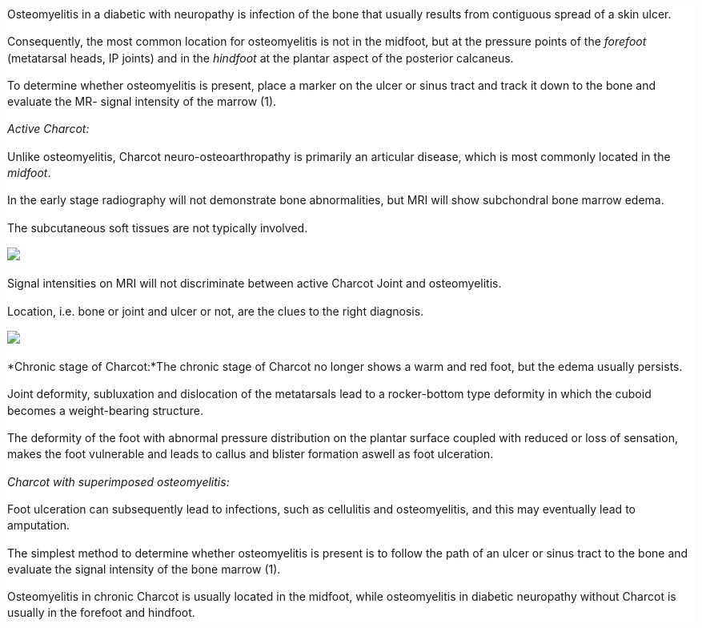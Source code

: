 Osteomyelitis in a diabetic with neuropathy is infection of the bone that usually results from contiguous spread of a skin ulcer.  

Consequently, the most common location for osteomyelitis is not in the midfoot, but at the pressure points of the *forefoot* (metatarsal heads, IP joints) and in the *hindfoot* at the plantar aspect of the posterior calcaneus.  

To determine whether osteomyelitis is present, place a marker on the ulcer or sinus tract and track it down to the bone and evaluate the MR- signal intensity of the marrow (1).

*Active Charcot:*  

Unlike osteomyelitis, Charcot neuro-osteoarthropathy is primarily an articular disease, which is most commonly located in the *midfoot*.  

In the early stage radiography will not demonstrate bone abnormalities, but MRI will show subchondral bone marrow edema.  

The subcutaneous soft tissues are not typically involved.








![](/assets/diabetic-foot-mri-examination/a5097979ba3a73_ZIN3.png)




Signal intensities on MRI will not discriminate between active Charcot Joint and osteomyelitis.  

Location, i.e. bone or joint and ulcer or not, are the clues to the right diagnosis.








![](/img/containers/main/diabetic-foot-mri-examination/a5097979bb04f7_TEK-Charcot-vs-Infect.jpg/13616d6b3f3b4ade0c57d4f1b52b4682.jpg)




*Chronic stage of Charcot:*The chronic stage of Charcot no longer shows a warm and red foot, but the edema usually persists.  

Joint deformity, subluxation and dislocation of the metatarsals lead to a rocker-bottom type deformity in which the cuboid becomes a weight-bearing structure.  

The deformity of the foot with abnormal pressure distribution on the plantar surface coupled with reduced or loss of sensation, makes the foot vulnerable and leads to callus and blister formation aswell as foot ulceration.

*Charcot with superimposed osteomyelitis:*  

Foot ulceration can subsequently lead to infections, such as cellulitis and osteomyelitis, and this may eventually lead to amputation.  

The simplest method to determine whether osteomyelitis is present is to follow the path of an ulcer or sinus tract to the bone and evaluate the signal intensity of the bone marrow (1).  

Osteomyelitis in chronic Charcot is usually located in the midfoot, while osteomyelitis in diabetic neuropathy without Charcot is usually in the forefoot and hindfoot.
